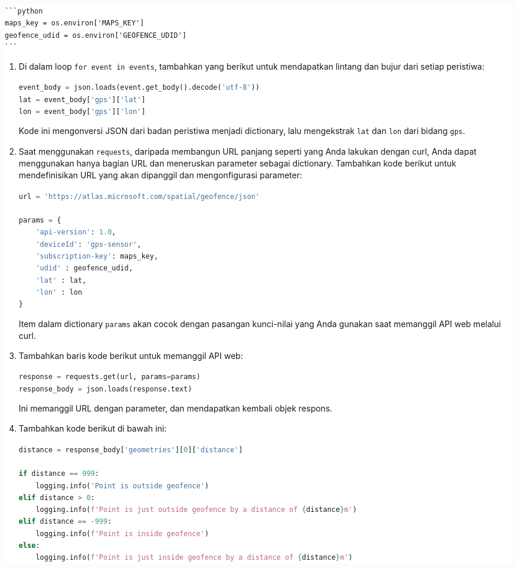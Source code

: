     ```python
    maps_key = os.environ['MAPS_KEY']
    geofence_udid = os.environ['GEOFENCE_UDID']    
    ```

1. Di dalam loop `for event in events`, tambahkan yang berikut untuk mendapatkan lintang dan bujur dari setiap peristiwa:

    ```python
    event_body = json.loads(event.get_body().decode('utf-8'))
    lat = event_body['gps']['lat']
    lon = event_body['gps']['lon']
    ```

    Kode ini mengonversi JSON dari badan peristiwa menjadi dictionary, lalu mengekstrak `lat` dan `lon` dari bidang `gps`.

1. Saat menggunakan `requests`, daripada membangun URL panjang seperti yang Anda lakukan dengan curl, Anda dapat menggunakan hanya bagian URL dan meneruskan parameter sebagai dictionary. Tambahkan kode berikut untuk mendefinisikan URL yang akan dipanggil dan mengonfigurasi parameter:

    ```python
    url = 'https://atlas.microsoft.com/spatial/geofence/json'

    params = {
        'api-version': 1.0,
        'deviceId': 'gps-sensor',
        'subscription-key': maps_key,
        'udid' : geofence_udid,
        'lat' : lat,
        'lon' : lon
    }
    ```

    Item dalam dictionary `params` akan cocok dengan pasangan kunci-nilai yang Anda gunakan saat memanggil API web melalui curl.

1. Tambahkan baris kode berikut untuk memanggil API web:

    ```python
    response = requests.get(url, params=params)
    response_body = json.loads(response.text)
    ```

    Ini memanggil URL dengan parameter, dan mendapatkan kembali objek respons.

1. Tambahkan kode berikut di bawah ini:

    ```python
    distance = response_body['geometries'][0]['distance']

    if distance == 999:
        logging.info('Point is outside geofence')
    elif distance > 0:
        logging.info(f'Point is just outside geofence by a distance of {distance}m')
    elif distance == -999:
        logging.info(f'Point is inside geofence')
    else:
        logging.info(f'Point is just inside geofence by a distance of {distance}m')
    ```
